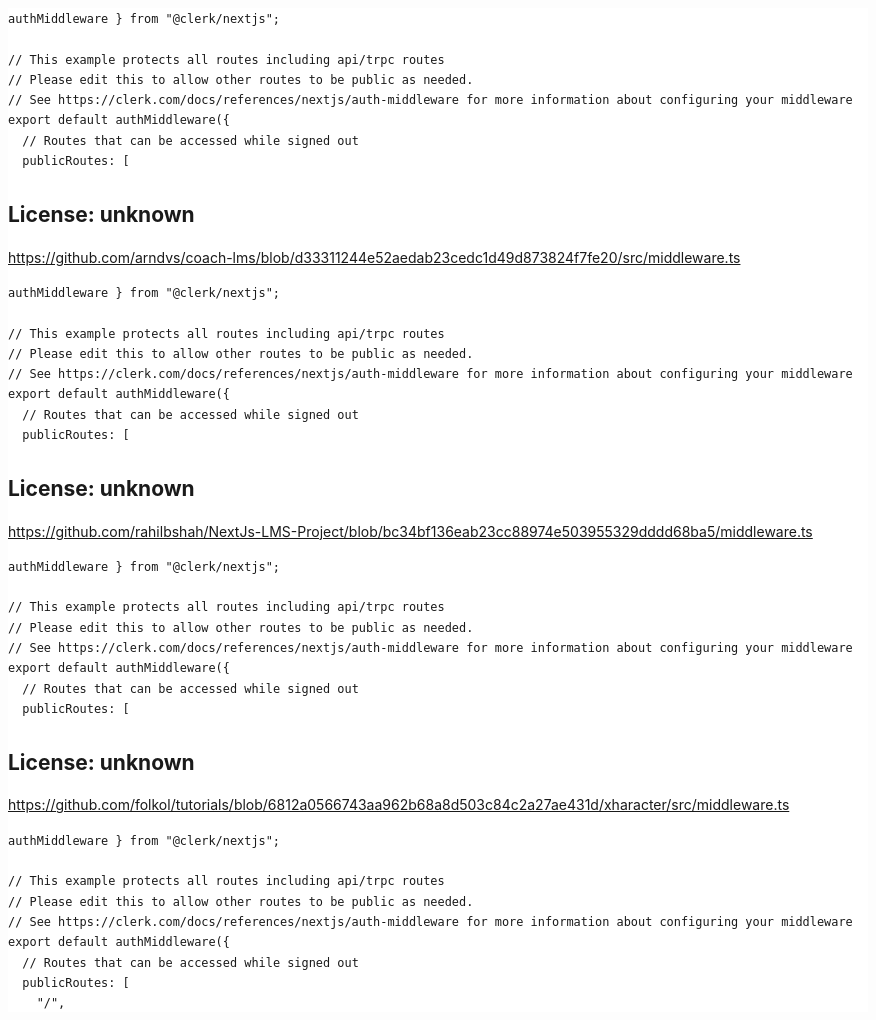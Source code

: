 ```
authMiddleware } from "@clerk/nextjs";
 
// This example protects all routes including api/trpc routes
// Please edit this to allow other routes to be public as needed.
// See https://clerk.com/docs/references/nextjs/auth-middleware for more information about configuring your middleware
export default authMiddleware({
  // Routes that can be accessed while signed out
  publicRoutes: [
```


## License: unknown
https://github.com/arndvs/coach-lms/blob/d33311244e52aedab23cedc1d49d873824f7fe20/src/middleware.ts

```
authMiddleware } from "@clerk/nextjs";
 
// This example protects all routes including api/trpc routes
// Please edit this to allow other routes to be public as needed.
// See https://clerk.com/docs/references/nextjs/auth-middleware for more information about configuring your middleware
export default authMiddleware({
  // Routes that can be accessed while signed out
  publicRoutes: [
```


## License: unknown
https://github.com/rahilbshah/NextJs-LMS-Project/blob/bc34bf136eab23cc88974e503955329dddd68ba5/middleware.ts

```
authMiddleware } from "@clerk/nextjs";
 
// This example protects all routes including api/trpc routes
// Please edit this to allow other routes to be public as needed.
// See https://clerk.com/docs/references/nextjs/auth-middleware for more information about configuring your middleware
export default authMiddleware({
  // Routes that can be accessed while signed out
  publicRoutes: [
```


## License: unknown
https://github.com/folkol/tutorials/blob/6812a0566743aa962b68a8d503c84c2a27ae431d/xharacter/src/middleware.ts

```
authMiddleware } from "@clerk/nextjs";
 
// This example protects all routes including api/trpc routes
// Please edit this to allow other routes to be public as needed.
// See https://clerk.com/docs/references/nextjs/auth-middleware for more information about configuring your middleware
export default authMiddleware({
  // Routes that can be accessed while signed out
  publicRoutes: [
    "/",
```
